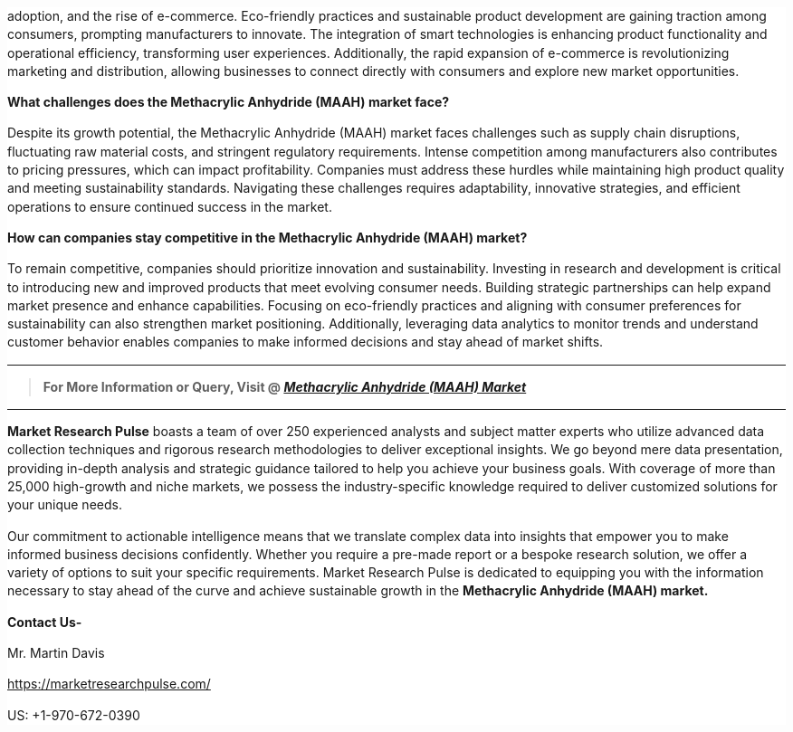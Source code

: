 adoption, and the rise of e-commerce. Eco-friendly practices and sustainable product development are gaining traction among consumers, prompting manufacturers to innovate. The integration of smart technologies is enhancing product functionality and operational efficiency, transforming user experiences. Additionally, the rapid expansion of e-commerce is revolutionizing marketing and distribution, allowing businesses to connect directly with consumers and explore new market opportunities.</p><p><strong>What challenges does the Methacrylic Anhydride (MAAH) market face?</strong></p><p>Despite its growth potential, the Methacrylic Anhydride (MAAH) market faces challenges such as supply chain disruptions, fluctuating raw material costs, and stringent regulatory requirements. Intense competition among manufacturers also contributes to pricing pressures, which can impact profitability. Companies must address these hurdles while maintaining high product quality and meeting sustainability standards. Navigating these challenges requires adaptability, innovative strategies, and efficient operations to ensure continued success in the market.</p><p><strong>How can companies stay competitive in the Methacrylic Anhydride (MAAH) market?</strong></p><p>To remain competitive, companies should prioritize innovation and sustainability. Investing in research and development is critical to introducing new and improved products that meet evolving consumer needs. Building strategic partnerships can help expand market presence and enhance capabilities. Focusing on eco-friendly practices and aligning with consumer preferences for sustainability can also strengthen market positioning. Additionally, leveraging data analytics to monitor trends and understand customer behavior enables companies to make informed decisions and stay ahead of market shifts.</p><hr /><blockquote><p><strong>For More Information or Query, Visit @&nbsp;<em><a href="https://marketresearchpulse.com/report/24460/methacrylic-anhydride-maah-market?utm_source=Linkedin&utm_medium=020">Methacrylic Anhydride (MAAH) Market</a></em></strong></p></blockquote><hr /><p><strong>Market Research Pulse</strong> boasts a team of over 250 experienced analysts and subject matter experts who utilize advanced data collection techniques and rigorous research methodologies to deliver exceptional insights. We go beyond mere data presentation, providing in-depth analysis and strategic guidance tailored to help you achieve your business goals. With coverage of more than 25,000 high-growth and niche markets, we possess the industry-specific knowledge required to deliver customized solutions for your unique needs.</p><p>Our commitment to actionable intelligence means that we translate complex data into insights that empower you to make informed business decisions confidently. Whether you require a pre-made report or a bespoke research solution, we offer a variety of options to suit your specific requirements. Market Research Pulse is dedicated to equipping you with the information necessary to stay ahead of the curve and achieve sustainable growth in the <strong>Methacrylic Anhydride (MAAH) market.</strong></p><p><strong>Contact Us-</strong></p><p>Mr. Martin Davis</p><p>https://marketresearchpulse.com/</p><p>US: +1-970-672-0390</p>
